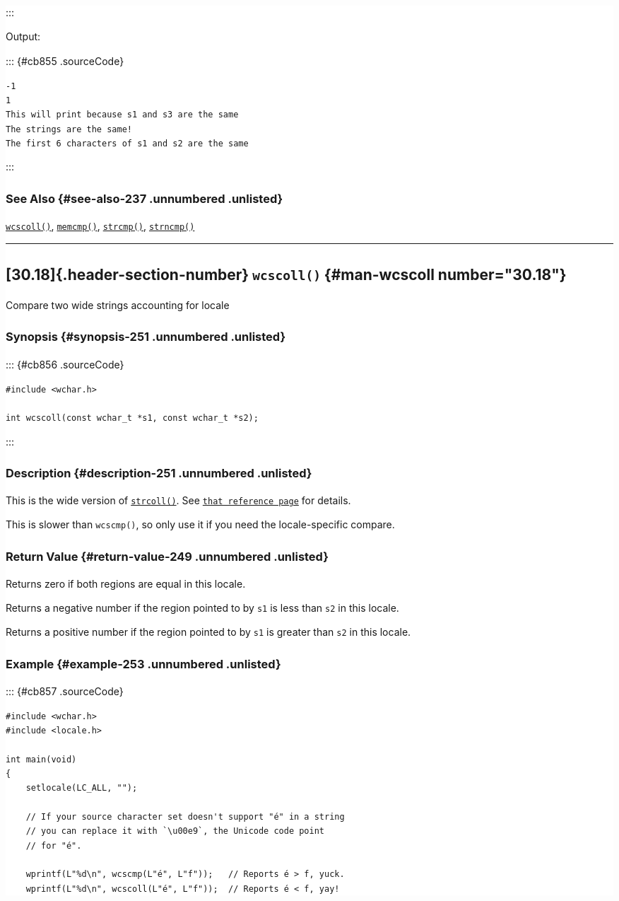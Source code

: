 :::

Output:

::: {#cb855 .sourceCode}
``` {.sourceCode .default}
-1
1
This will print because s1 and s3 are the same
The strings are the same!
The first 6 characters of s1 and s2 are the same
```
:::

### See Also {#see-also-237 .unnumbered .unlisted}

[`wcscoll()`](wchar.html#man-wcscoll), [`memcmp()`](stringref.html#man-strcmp), [`strcmp()`](stringref.html#man-strcmp), [`strncmp()`](stringref.html#man-strcmp)

------------------------------------------------------------------------

## [30.18]{.header-section-number} `wcscoll()` {#man-wcscoll number="30.18"}

Compare two wide strings accounting for locale

### Synopsis {#synopsis-251 .unnumbered .unlisted}

::: {#cb856 .sourceCode}
``` {.sourceCode .c}
#include <wchar.h>

int wcscoll(const wchar_t *s1, const wchar_t *s2);
```
:::

### Description {#description-251 .unnumbered .unlisted}

This is the wide version of [`strcoll()`](stringref.html#man-strcoll). See [`that reference page`](stringref.html#man-strcoll) for details.

This is slower than `wcscmp()`, so only use it if you need the locale-specific compare.

### Return Value {#return-value-249 .unnumbered .unlisted}

Returns zero if both regions are equal in this locale.

Returns a negative number if the region pointed to by `s1` is less than `s2` in this locale.

Returns a positive number if the region pointed to by `s1` is greater than `s2` in this locale.

### Example {#example-253 .unnumbered .unlisted}

::: {#cb857 .sourceCode}
``` {.sourceCode .numberSource .c .numberLines}
#include <wchar.h>
#include <locale.h>

int main(void)
{
    setlocale(LC_ALL, "");

    // If your source character set doesn't support "é" in a string
    // you can replace it with `\u00e9`, the Unicode code point
    // for "é".

    wprintf(L"%d\n", wcscmp(L"é", L"f"));   // Reports é > f, yuck.
    wprintf(L"%d\n", wcscoll(L"é", L"f"));  // Reports é < f, yay!
```